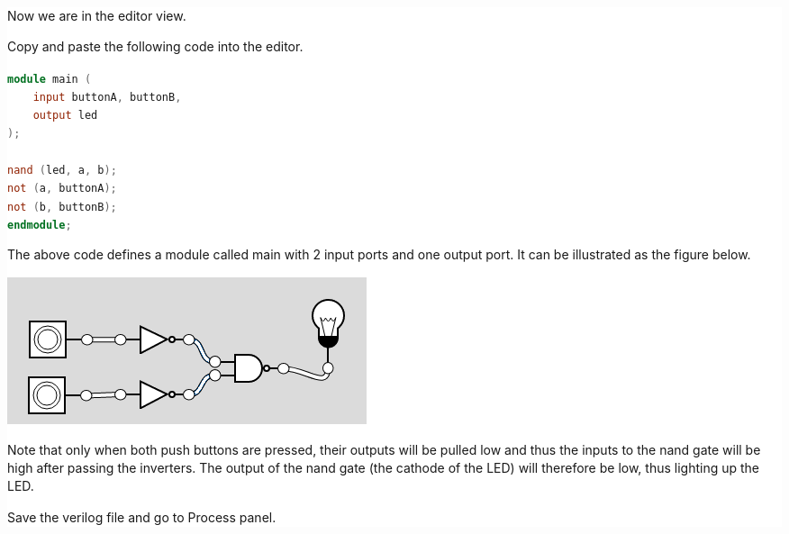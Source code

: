 
Now we are in the editor view.

Copy and paste the following code into the editor.

```verilog
module main (
    input buttonA, buttonB,
    output led
);

nand (led, a, b);
not (a, buttonA);
not (b, buttonB);
endmodule;
```

The above code defines a module called main with 2 input ports and one output port. It can be illustrated as the figure below.

![Logic Gates](/img/tang-nano-setup/logic_gates.png)

Note that only when both push buttons are pressed, their outputs will be pulled low and thus the inputs to the nand gate will be high after passing the inverters. The output of the nand gate (the cathode of the LED) will therefore be low, thus lighting up the LED.

Save the verilog file and go to Process panel.
